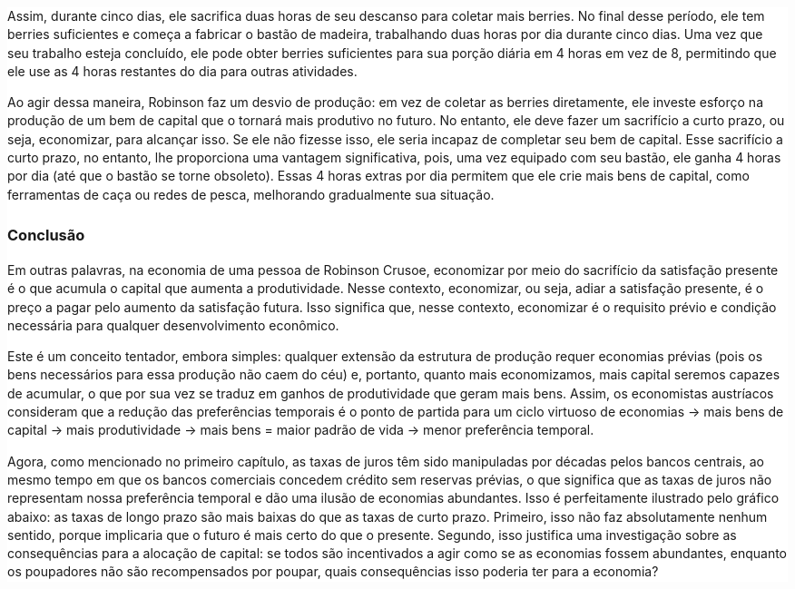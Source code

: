 Assim, durante cinco dias, ele sacrifica duas horas de seu descanso para coletar mais berries. No final desse período, ele tem berries suficientes e começa a fabricar o bastão de madeira, trabalhando duas horas por dia durante cinco dias. Uma vez que seu trabalho esteja concluído, ele pode obter berries suficientes para sua porção diária em 4 horas em vez de 8, permitindo que ele use as 4 horas restantes do dia para outras atividades.

Ao agir dessa maneira, Robinson faz um desvio de produção: em vez de coletar as berries diretamente, ele investe esforço na produção de um bem de capital que o tornará mais produtivo no futuro. No entanto, ele deve fazer um sacrifício a curto prazo, ou seja, economizar, para alcançar isso. Se ele não fizesse isso, ele seria incapaz de completar seu bem de capital. Esse sacrifício a curto prazo, no entanto, lhe proporciona uma vantagem significativa, pois, uma vez equipado com seu bastão, ele ganha 4 horas por dia (até que o bastão se torne obsoleto). Essas 4 horas extras por dia permitem que ele crie mais bens de capital, como ferramentas de caça ou redes de pesca, melhorando gradualmente sua situação.

### Conclusão

Em outras palavras, na economia de uma pessoa de Robinson Crusoe, economizar por meio do sacrifício da satisfação presente é o que acumula o capital que aumenta a produtividade. Nesse contexto, economizar, ou seja, adiar a satisfação presente, é o preço a pagar pelo aumento da satisfação futura. Isso significa que, nesse contexto, economizar é o requisito prévio e condição necessária para qualquer desenvolvimento econômico.

Este é um conceito tentador, embora simples: qualquer extensão da estrutura de produção requer economias prévias (pois os bens necessários para essa produção não caem do céu) e, portanto, quanto mais economizamos, mais capital seremos capazes de acumular, o que por sua vez se traduz em ganhos de produtividade que geram mais bens. Assim, os economistas austríacos consideram que a redução das preferências temporais é o ponto de partida para um ciclo virtuoso de economias -> mais bens de capital -> mais produtividade -> mais bens = maior padrão de vida -> menor preferência temporal.

Agora, como mencionado no primeiro capítulo, as taxas de juros têm sido manipuladas por décadas pelos bancos centrais, ao mesmo tempo em que os bancos comerciais concedem crédito sem reservas prévias, o que significa que as taxas de juros não representam nossa preferência temporal e dão uma ilusão de economias abundantes.
Isso é perfeitamente ilustrado pelo gráfico abaixo: as taxas de longo prazo são mais baixas do que as taxas de curto prazo. Primeiro, isso não faz absolutamente nenhum sentido, porque implicaria que o futuro é mais certo do que o presente. Segundo, isso justifica uma investigação sobre as consequências para a alocação de capital: se todos são incentivados a agir como se as economias fossem abundantes, enquanto os poupadores não são recompensados por poupar, quais consequências isso poderia ter para a economia?
